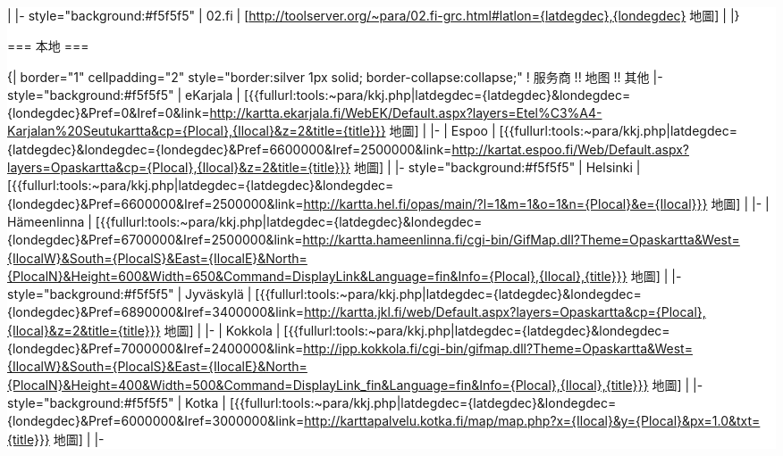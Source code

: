 |
|- style="background:#f5f5f5"
| 02.fi
| [http://toolserver.org/~para/02.fi-grc.html#latlon={latdegdec},{londegdec} 地圖]
|
|}

=== 本地 ===

{| border="1" cellpadding="2" style="border:silver 1px solid; border-collapse:collapse;"
! 服务商 !! 地图 !! 其他
|- style="background:#f5f5f5"
| eKarjala
| [{{fullurl:tools:~para/kkj.php|latdegdec={latdegdec}&londegdec={londegdec}&Pref=0&Iref=0&link=http://kartta.ekarjala.fi/WebEK/Default.aspx?layers=Etel%C3%A4-Karjalan%20Seutukartta&cp={Plocal},{Ilocal}&z=2&title={title}}} 地圖]
|
|-
| Espoo
| [{{fullurl:tools:~para/kkj.php|latdegdec={latdegdec}&londegdec={londegdec}&Pref=6600000&Iref=2500000&link=http://kartat.espoo.fi/Web/Default.aspx?layers=Opaskartta&cp={Plocal},{Ilocal}&z=2&title={title}}} 地圖]
|
|- style="background:#f5f5f5"
| Helsinki
| [{{fullurl:tools:~para/kkj.php|latdegdec={latdegdec}&londegdec={londegdec}&Pref=6600000&Iref=2500000&link=http://kartta.hel.fi/opas/main/?l=1&m=1&o=1&n={Plocal}&e={Ilocal}}} 地圖]
|
|-
| Hämeenlinna
| [{{fullurl:tools:~para/kkj.php|latdegdec={latdegdec}&londegdec={londegdec}&Pref=6700000&Iref=2500000&link=http://kartta.hameenlinna.fi/cgi-bin/GifMap.dll?Theme=Opaskartta&West={IlocalW}&South={PlocalS}&East={IlocalE}&North={PlocalN}&Height=600&Width=650&Command=DisplayLink&Language=fin&Info={Plocal},{Ilocal},{title}}} 地圖]
|
|- style="background:#f5f5f5"
| Jyväskylä
| [{{fullurl:tools:~para/kkj.php|latdegdec={latdegdec}&londegdec={londegdec}&Pref=6890000&Iref=3400000&link=http://kartta.jkl.fi/web/Default.aspx?layers=Opaskartta&cp={Plocal},{Ilocal}&z=2&title={title}}} 地圖]
|
|-
| Kokkola
| [{{fullurl:tools:~para/kkj.php|latdegdec={latdegdec}&londegdec={londegdec}&Pref=7000000&Iref=2400000&link=http://ipp.kokkola.fi/cgi-bin/gifmap.dll?Theme=Opaskartta&West={IlocalW}&South={PlocalS}&East={IlocalE}&North={PlocalN}&Height=400&Width=500&Command=DisplayLink_fin&Language=fin&Info={Plocal},{Ilocal},{title}}} 地圖]
|
|- style="background:#f5f5f5"
| Kotka
| [{{fullurl:tools:~para/kkj.php|latdegdec={latdegdec}&londegdec={londegdec}&Pref=6000000&Iref=3000000&link=http://karttapalvelu.kotka.fi/map/map.php?x={Ilocal}&y={Plocal}&px=1.0&txt={title}}} 地圖]
|
|-